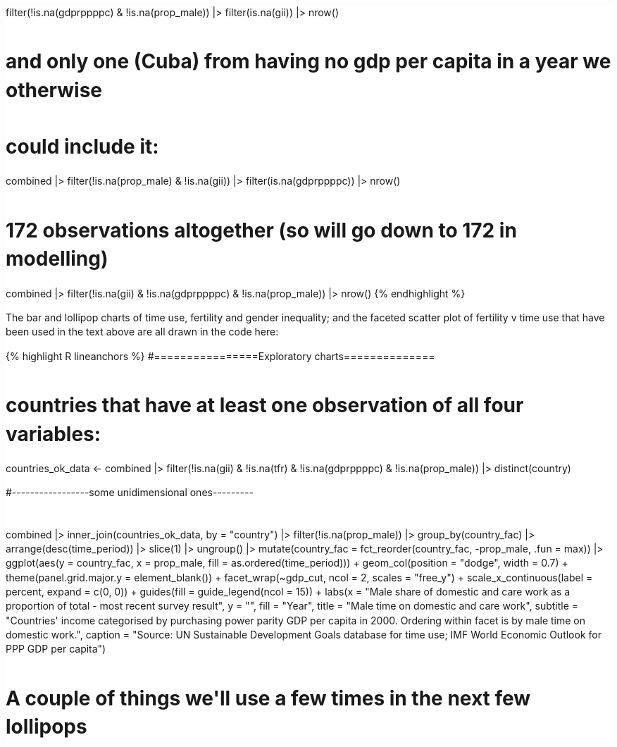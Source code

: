   filter(!is.na(gdprppppc) & !is.na(prop_male)) |> 
  filter(is.na(gii)) |> 
  nrow()

# and only one (Cuba) from having no gdp per capita in a year we otherwise
# could include it:
combined |> 
  filter(!is.na(prop_male) & !is.na(gii)) |> 
  filter(is.na(gdprppppc)) |> 
  nrow()

# 172 observations altogether (so will go down to 172 in modelling)
combined |> 
  filter(!is.na(gii) & !is.na(gdprppppc) & !is.na(prop_male)) |> 
  nrow()
{% endhighlight %}

The bar and lollipop charts of time use, fertility and gender inequality; and the faceted scatter plot of fertility v time use that have been used in the text above are all drawn in the code here:

{% highlight R lineanchors %}
#================Exploratory charts==============

# countries that have at least one observation of all four variables:
countries_ok_data <- combined |> 
  filter(!is.na(gii) & !is.na(tfr) & !is.na(gdprppppc) & !is.na(prop_male)) |> 
  distinct(country)

#-----------------some unidimensional ones---------
#
combined |> 
  inner_join(countries_ok_data, by = "country") |> 
  filter(!is.na(prop_male)) |> 
  group_by(country_fac) |> 
  arrange(desc(time_period)) |> 
  slice(1) |> 
  ungroup() |> 
  mutate(country_fac = fct_reorder(country_fac, -prop_male, .fun = max)) |> 
  ggplot(aes(y = country_fac, x = prop_male, fill = as.ordered(time_period))) +
  geom_col(position = "dodge", width = 0.7) +
  theme(panel.grid.major.y = element_blank()) +
  facet_wrap(~gdp_cut, ncol = 2, scales = "free_y") +
  scale_x_continuous(label = percent, expand = c(0, 0)) +
  guides(fill = guide_legend(ncol = 15)) +
  labs(x = "Male share of domestic and care work as a proportion of total - most recent survey result",
       y = "",
       fill = "Year",
       title = "Male time on domestic and care work",
       subtitle = "Countries' income categorised by purchasing power parity GDP per capita in 2000. Ordering within facet is by male time on domestic work.",
       caption = "Source: UN Sustainable Development Goals database for time use; IMF World Economic Outlook for PPP GDP per capita")

# A couple of things we'll use a few times in the next few lollipops